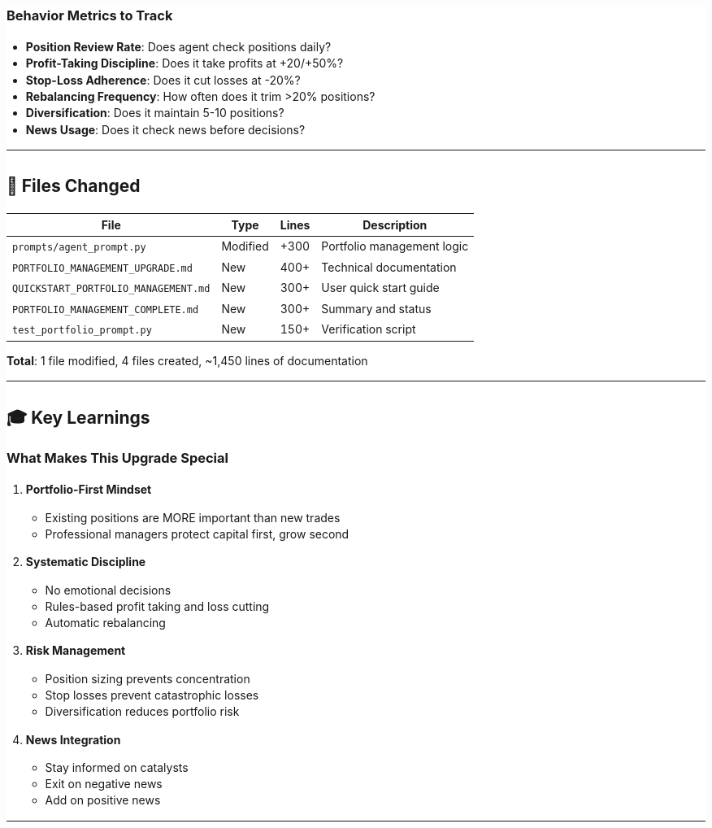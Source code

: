 ### Behavior Metrics to Track
- **Position Review Rate**: Does agent check positions daily?
- **Profit-Taking Discipline**: Does it take profits at +20/+50%?
- **Stop-Loss Adherence**: Does it cut losses at -20%?
- **Rebalancing Frequency**: How often does it trim >20% positions?
- **Diversification**: Does it maintain 5-10 positions?
- **News Usage**: Does it check news before decisions?

---

## 🎯 Files Changed

| File | Type | Lines | Description |
|------|------|-------|-------------|
| `prompts/agent_prompt.py` | Modified | +300 | Portfolio management logic |
| `PORTFOLIO_MANAGEMENT_UPGRADE.md` | New | 400+ | Technical documentation |
| `QUICKSTART_PORTFOLIO_MANAGEMENT.md` | New | 300+ | User quick start guide |
| `PORTFOLIO_MANAGEMENT_COMPLETE.md` | New | 300+ | Summary and status |
| `test_portfolio_prompt.py` | New | 150+ | Verification script |

**Total**: 1 file modified, 4 files created, ~1,450 lines of documentation

---

## 🎓 Key Learnings

### What Makes This Upgrade Special

1. **Portfolio-First Mindset**
   - Existing positions are MORE important than new trades
   - Professional managers protect capital first, grow second

2. **Systematic Discipline**
   - No emotional decisions
   - Rules-based profit taking and loss cutting
   - Automatic rebalancing

3. **Risk Management**
   - Position sizing prevents concentration
   - Stop losses prevent catastrophic losses
   - Diversification reduces portfolio risk

4. **News Integration**
   - Stay informed on catalysts
   - Exit on negative news
   - Add on positive news

---

